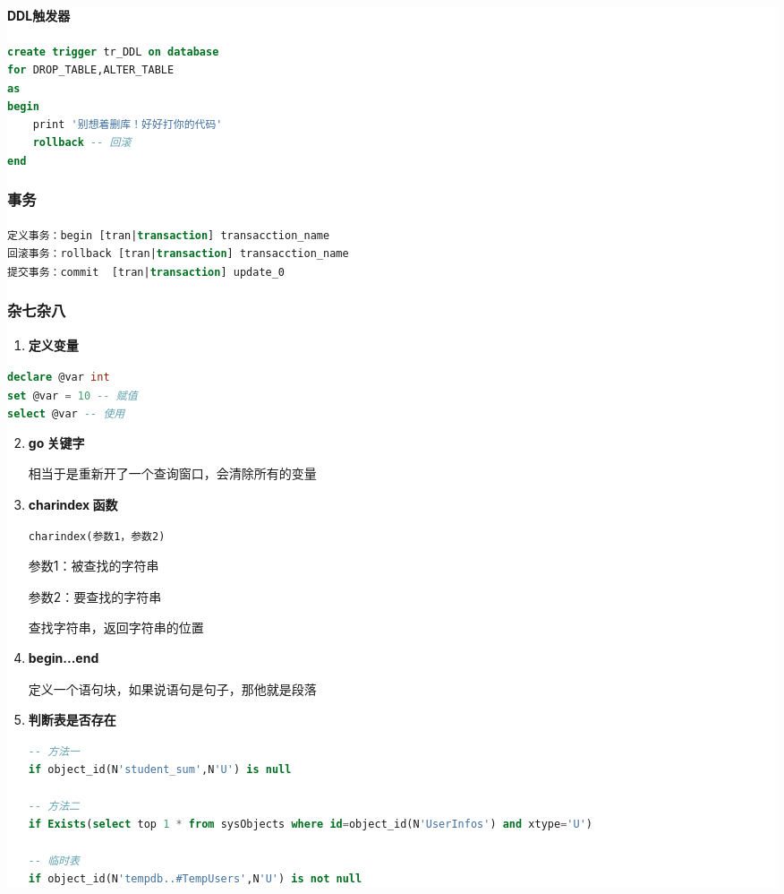 #### DDL触发器

``` sql
create trigger tr_DDL on database
for DROP_TABLE,ALTER_TABLE
as
begin
	print '别想着删库！好好打你的代码'
 	rollback -- 回滚
end
```

### 事务

``` sql
定义事务：begin [tran|transaction] transacction_name
回滚事务：rollback [tran|transaction] transacction_name
提交事务：commit  [tran|transaction] update_0
```

### 杂七杂八

1. **定义变量**

``` sql
declare @var int
set @var = 10 -- 赋值
select @var -- 使用
```

2. **go 关键字**

	相当于是重新开了一个查询窗口，会清除所有的变量

3. **charindex 函数**

   ``` sql
   charindex(参数1，参数2)
   ```

   参数1：被查找的字符串

   参数2：要查找的字符串

   查找字符串，返回字符串的位置

4. **begin...end** 

   定义一个语句块，如果说语句是句子，那他就是段落

5. **判断表是否存在**

   ``` sql
   -- 方法一
   if object_id(N'student_sum',N'U') is null
   
   -- 方法二
   if Exists(select top 1 * from sysObjects where id=object_id(N'UserInfos') and xtype='U')
   
   -- 临时表
   if object_id(N'tempdb..#TempUsers',N'U') is not null
   ```
